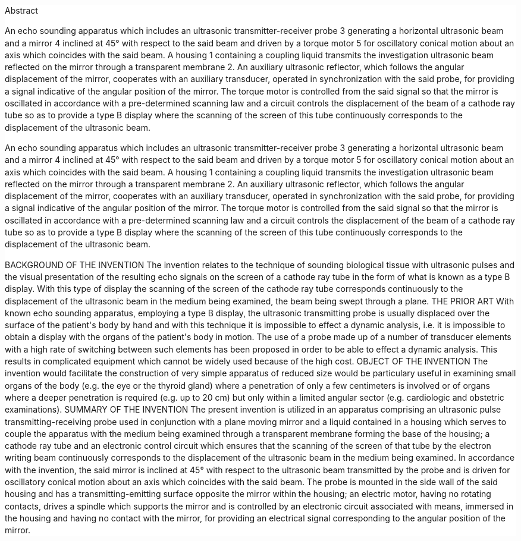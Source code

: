 Abstract

An echo sounding apparatus which includes an ultrasonic transmitter-receiver probe 3 generating a horizontal ultrasonic beam and a mirror 4 inclined at 45° with respect to the said beam and driven by a torque motor 5 for oscillatory conical motion about an axis which coincides with the said beam. A housing 1 containing a coupling liquid transmits the investigation ultrasonic beam reflected on the mirror through a transparent membrane 2. An auxiliary ultrasonic reflector, which follows the angular displacement of the mirror, cooperates with an auxiliary transducer, operated in synchronization with the said probe, for providing a signal indicative of the angular position of the mirror. The torque motor is controlled from the said signal so that the mirror is oscillated in accordance with a pre-determined scanning law and a circuit controls the displacement of the beam of a cathode ray tube so as to provide a type B display where the scanning of the screen of this tube continuously corresponds to the displacement of the ultrasonic beam.



An echo sounding apparatus which includes an ultrasonic transmitter-receiver probe 3 generating a horizontal ultrasonic beam and a mirror 4 inclined at 45° with respect to the said beam and driven by a torque motor 5 for oscillatory conical motion about an axis which coincides with the said beam. A housing 1 containing a coupling liquid transmits the investigation ultrasonic beam reflected on the mirror through a transparent membrane 2. An auxiliary ultrasonic reflector, which follows the angular displacement of the mirror, cooperates with an auxiliary transducer, operated in synchronization with the said probe, for providing a signal indicative of the angular position of the mirror. The torque motor is controlled from the said signal so that the mirror is oscillated in accordance with a pre-determined scanning law and a circuit controls the displacement of the beam of a cathode ray tube so as to provide a type B display where the scanning of the screen of this tube continuously corresponds to the displacement of the ultrasonic beam.

BACKGROUND OF THE INVENTION
The invention relates to the technique of sounding biological tissue with ultrasonic pulses and the visual presentation of the resulting echo signals on the screen of a cathode ray tube in the form of what is known as a type B display.
With this type of display the scanning of the screen of the cathode ray tube corresponds continuously to the displacement of the ultrasonic beam in the medium being examined, the beam being swept through a plane.
THE PRIOR ART
With known echo sounding apparatus, employing a type B display, the ultrasonic transmitting probe is usually displaced over the surface of the patient's body by hand and with this technique it is impossible to effect a dynamic analysis, i.e. it is impossible to obtain a display with the organs of the patient's body in motion. The use of a probe made up of a number of transducer elements with a high rate of switching between such elements has been proposed in order to be able to effect a dynamic analysis. This results in complicated equipment which cannot be widely used because of the high cost.
OBJECT OF THE INVENTION
The invention would facilitate the construction of very simple apparatus of reduced size would be particulary useful in examining small organs of the body (e.g. the eye or the thyroid gland) where a penetration of only a few centimeters is involved or of organs where a deeper penetration is required (e.g. up to 20 cm) but only within a limited angular sector (e.g. cardiologic and obstetric examinations).
SUMMARY OF THE INVENTION
The present invention is utilized in an apparatus comprising an ultrasonic pulse transmitting-receiving probe used in conjunction with a plane moving mirror and a liquid contained in a housing which serves to couple the apparatus with the medium being examined through a transparent membrane forming the base of the housing; a cathode ray tube and an electronic control circuit which ensures that the scanning of the screen of that tube by the electron writing beam continuously corresponds to the displacement of the ultrasonic beam in the medium being examined. In accordance with the invention, the said mirror is inclined at 45° with respect to the ultrasonic beam transmitted by the probe and is driven for oscillatory conical motion about an axis which coincides with the said beam. The probe is mounted in the side wall of the said housing and has a transmitting-emitting surface opposite the mirror within the housing; an electric motor, having no rotating contacts, drives a spindle which supports the mirror and is controlled by an electronic circuit associated with means, immersed in the housing and having no contact with the mirror, for providing an electrical signal corresponding to the angular position of the mirror.